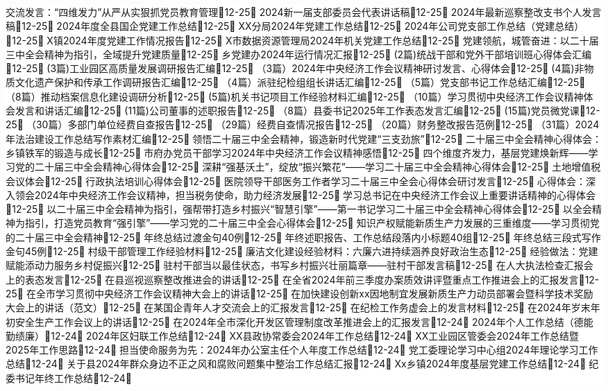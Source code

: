 交流发言：“四维发力”从严从实狠抓党员教育管理12-25
2024新一届支部委员会代表讲话稿12-25
2024年最新巡察整改支书个人发言稿12-25
2024年度全县国企党建工作总结12-25
XX分局2024年党建工作总结12-25
2024年公司党支部工作总结（党建总结）12-25
X镇2024年度党建工作情况报告12-25
X市数据资源管理局2024年机关党建工作总结12-25
党建领航，城管奋进：以二十届三中全会精神为指引，全域提升党建质量12-25
乡党建办2024年运行情况汇报12-25
(2篇)统战干部和党外干部培训班心得体会汇编12-25
(3篇)工业园区高质量发展调研报告汇编12-25
（3篇）2024年中央经济工作会议精神研讨发言、心得体会12-25
(4篇)非物质文化遗产保护和传承工作调研报告汇编12-25
（4篇）派驻纪检组组长讲话汇编12-25
（5篇）党支部书记工作总结汇编12-25
（8篇）推动档案信息化建设调研分析12-25
(5篇)机关书记项目工作经验材料汇编12-25
（10篇）学习贯彻中央经济工作会议精神体会发言和讲话汇编12-25
(11篇)公司董事的述职报告12-25
（8篇）县委书记2025年工作表态发言汇编12-25
(15篇)党员微党课12-25
（30篇）多部门单位经费自查报告12-25
（29篇）经费自查情况报告12-25
（20篇）财务整改报告范例12-25
（31篇）2024年法治建设工作总结写作素材汇编12-25
领悟二十届三中全会精神，锻造新时代党建“三支劲旅”12-25
二十届三中全会精神心得体会：乡镇铁军的锻造与成长12-25
市府办党员干部学习2024年中央经济工作会议精神感悟12-25
四个维度齐发力，基层党建焕新辉——学习党的二十届三中全会精神心得体会12-25
深耕“强基沃土”，绽放“振兴繁花”——学习二十届三中全会精神心得体会12-25
土地增值税会议体会12-25
行政执法培训心得体会12-25
医院领导干部医务工作者学习二十届三中全会心得体会研讨发言12-25
心得体会：深入领会2024年中央经济工作会议精神，担当税务使命，助力经济发展12-25
学习总书记在中央经济工作会议上重要讲话精神的心得体会12-25
以二十届三中全会精神为指引，强帮带打造乡村振兴“智慧引擎”——第一书记学习二十届三中全会精神心得体会12-25
以全会精神为指引，打造党员教育“强引擎”——学习党的二十届三中全会心得体会12-25
知识产权赋能新质生产力发展的三重维度——学习贯彻党的二十届三中全会精神12-25
年终总结过渡金句40例12-25
年终述职报告、工作总结段落内小标题40组12-25
年终总结三段式写作金句45例12-25
村级干部管理工作经验材料12-25
廉洁文化建设经验材料：六廉六进持续涵养良好政治生态12-25
经验做法：党建赋能添动力服务乡村促振兴12-25
驻村干部当以最佳状态，书写乡村振兴壮丽篇章——驻村干部发言稿12-25
在人大执法检查汇报会上的表态发言12-25
在县巡视巡察整改推进会的讲话12-25
在全省2024年前三季度办案质效讲评暨重点工作推进会上的汇报发言12-25
在全市学习贯彻中央经济工作会议精神大会上的讲话12-25
在加快建设创新xx因地制宜发展新质生产力动员部署会暨科学技术奖励大会上的讲话（范文）12-25
在某国企青年人才交流会上的汇报发言12-25
在纪检工作务虚会上的发言材料12-25
在2024年岁末年初安全生产工作会议上的讲话12-25
在2024年全市深化开发区管理制度改革推进会上的汇报发言12-24
2024年个人工作总结（德能勤绩廉）12-24
2024年区妇联工作总结12-24
XX县政协常委会2024年工作总结12-24
XX工业园区管委会2024年工作总结暨2025年工作思路12-24
担当使命服务为先：2024年办公室主任个人年度工作总结12-24
党工委理论学习中心组2024年理论学习工作总结12-24
关于县2024年群众身边不正之风和腐败问题集中整治工作总结汇报12-24
Xx乡镇2024年度基层党建工作总结12-24
纪委书记年终工作总结12-24